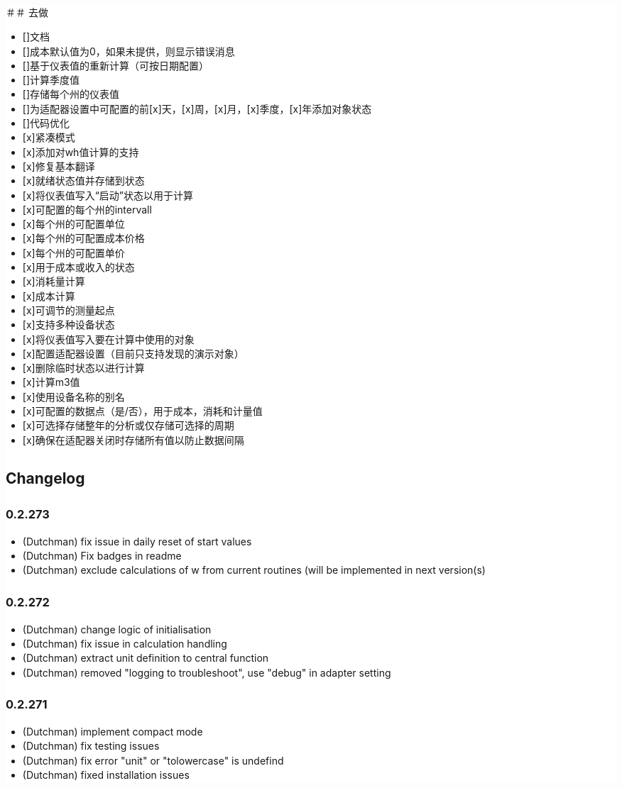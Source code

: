 ＃＃ 去做
* []文档
* []成本默认值为0，如果未提供，则显示错误消息
* []基于仪表值的重新计算（可按日期配置）
* []计算季度值
* []存储每个州的仪表值
* []为适配器设置中可配置的前[x]天，[x]周，[x]月，[x]季度，[x]年添加对象状态
* []代码优化
* [x]紧凑模式
* [x]添加对wh值计算的支持
* [x]修复基本翻译
* [x]就绪状态值并存储到状态
* [x]将仪表值写入“启动”状态以用于计算
* [x]可配置的每个州的intervall
* [x]每个州的可配置单位
* [x]每个州的可配置成本价格
* [x]每个州的可配置单价
* [x]用于成本或收入的状态
* [x]消耗量计算
* [x]成本计算
* [x]可调节的测量起点
* [x]支持多种设备状态
* [x]将仪表值写入要在计算中使用的对象
* [x]配置适配器设置（目前只支持发现的演示对象）
* [x]删除临时状态以进行计算
* [x]计算m3值
* [x]使用设备名称的别名
* [x]可配置的数据点（是/否），用于成本，消耗和计量值
* [x]可选择存储整年的分析或仅存储可选择的周期
* [x]确保在适配器关闭时存储所有值以防止数据间隔

## Changelog

### 0.2.273
* (Dutchman) fix issue in daily reset of start values
* (Dutchman) Fix badges in readme
* (Dutchman) exclude calculations of w from current routines (will be implemented in next version(s)

### 0.2.272
* (Dutchman) change logic of initialisation
* (Dutchman) fix issue in calculation handling
* (Dutchman) extract unit definition to central function
* (Dutchman) removed "logging to troubleshoot", use "debug" in adapter setting

### 0.2.271
* (Dutchman) implement compact mode
* (Dutchman) fix testing issues
* (Dutchman) fix error "unit" or "tolowercase" is undefind
* (Dutchman) fixed installation issues
